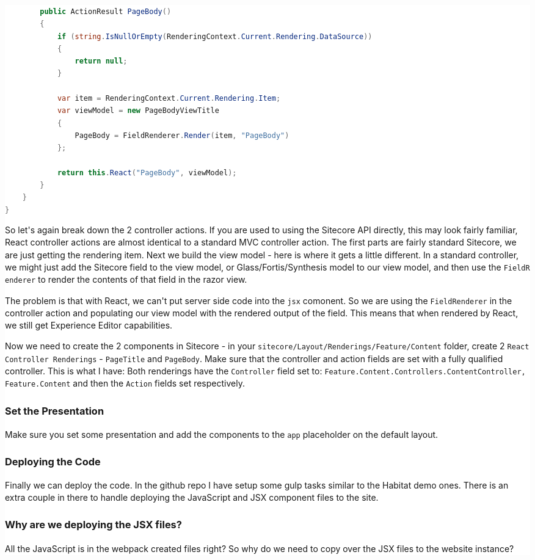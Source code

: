```csharp
        public ActionResult PageBody()
        {
            if (string.IsNullOrEmpty(RenderingContext.Current.Rendering.DataSource))
            {
                return null;
            }

            var item = RenderingContext.Current.Rendering.Item;
            var viewModel = new PageBodyViewTitle
            {
                PageBody = FieldRenderer.Render(item, "PageBody")
            };

            return this.React("PageBody", viewModel);
        }
    }
}
```

So let's again break down the 2 controller actions. If you are used to using the Sitecore API directly, this may look fairly familiar, React controller actions are almost identical to a standard MVC controller action. The first parts are fairly standard Sitecore, we are just getting the rendering item. Next we build the view model - here is where it gets a little different. In a standard controller, we might just add the Sitecore field to the view model, or Glass/Fortis/Synthesis model to our view model, and then use the `FieldRenderer` to render the contents of that field in the razor view.

The problem is that with React, we can't put server side code into the `jsx` comonent. So we are using the `FieldRenderer` in the controller action and populating our view model with the rendered output of the field. This means that when rendered by React, we still get Experience Editor capabilities.

Now we need to create the 2 components in Sitecore - in your `sitecore/Layout/Renderings/Feature/Content` folder, create 2 `React Controller Renderings` - `PageTitle` and `PageBody`. Make sure that the controller and action fields are set with a fully qualified controller. This is what I have: Both renderings have the `Controller` field set to: `Feature.Content.Controllers.ContentController, Feature.Content` and then the `Action` fields set respectively.

### Set the Presentation

Make sure you set some presentation and add the components to the `app` placeholder on the default layout.

### Deploying the Code

Finally we can deploy the code. In the github repo I have setup some gulp tasks similar to the Habitat demo ones. There is an extra couple in there to handle deploying the JavaScript and JSX component files to the site.

### Why are we deploying the JSX files?

All the JavaScript is in the webpack created files right? So why do we need to copy over the JSX files to the website instance?
